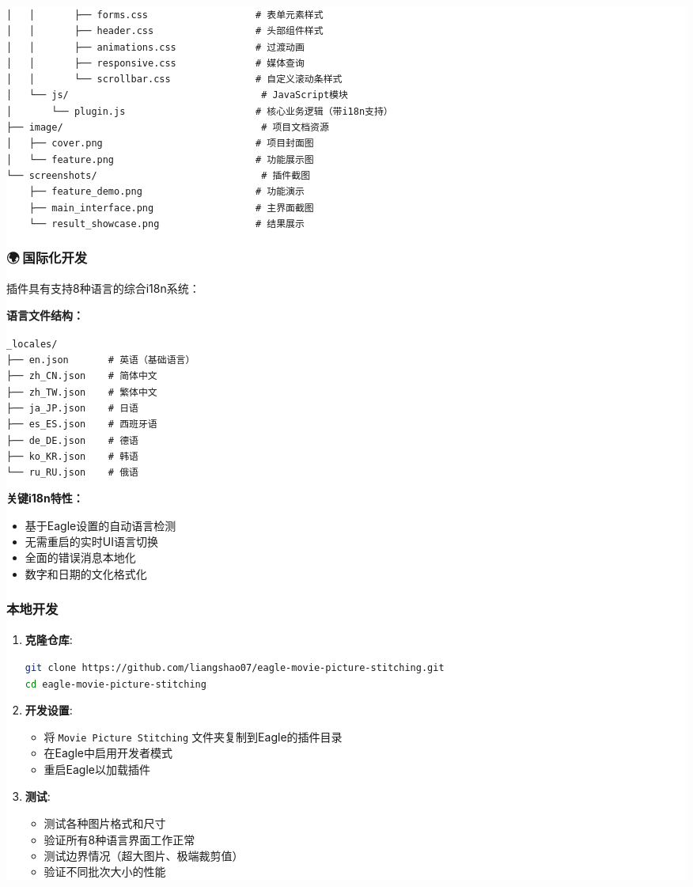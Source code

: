 ```
│   │       ├── forms.css                   # 表单元素样式
│   │       ├── header.css                  # 头部组件样式
│   │       ├── animations.css              # 过渡动画
│   │       ├── responsive.css              # 媒体查询
│   │       └── scrollbar.css               # 自定义滚动条样式
│   └── js/                                  # JavaScript模块
│       └── plugin.js                       # 核心业务逻辑（带i18n支持）
├── image/                                   # 项目文档资源
│   ├── cover.png                           # 项目封面图
│   └── feature.png                         # 功能展示图
└── screenshots/                             # 插件截图
    ├── feature_demo.png                    # 功能演示
    ├── main_interface.png                  # 主界面截图
    └── result_showcase.png                 # 结果展示
```

### 🌍 国际化开发

插件具有支持8种语言的综合i18n系统：

**语言文件结构：**
```
_locales/
├── en.json       # 英语（基础语言）
├── zh_CN.json    # 简体中文
├── zh_TW.json    # 繁体中文
├── ja_JP.json    # 日语
├── es_ES.json    # 西班牙语
├── de_DE.json    # 德语
├── ko_KR.json    # 韩语
└── ru_RU.json    # 俄语
```

**关键i18n特性：**
- 基于Eagle设置的自动语言检测
- 无需重启的实时UI语言切换
- 全面的错误消息本地化
- 数字和日期的文化格式化

### 本地开发

1. **克隆仓库**:
   ```bash
   git clone https://github.com/liangshao07/eagle-movie-picture-stitching.git
   cd eagle-movie-picture-stitching
   ```

2. **开发设置**:
   - 将 `Movie Picture Stitching` 文件夹复制到Eagle的插件目录
   - 在Eagle中启用开发者模式
   - 重启Eagle以加载插件

3. **测试**:
   - 测试各种图片格式和尺寸
   - 验证所有8种语言界面工作正常
   - 测试边界情况（超大图片、极端裁剪值）
   - 验证不同批次大小的性能
